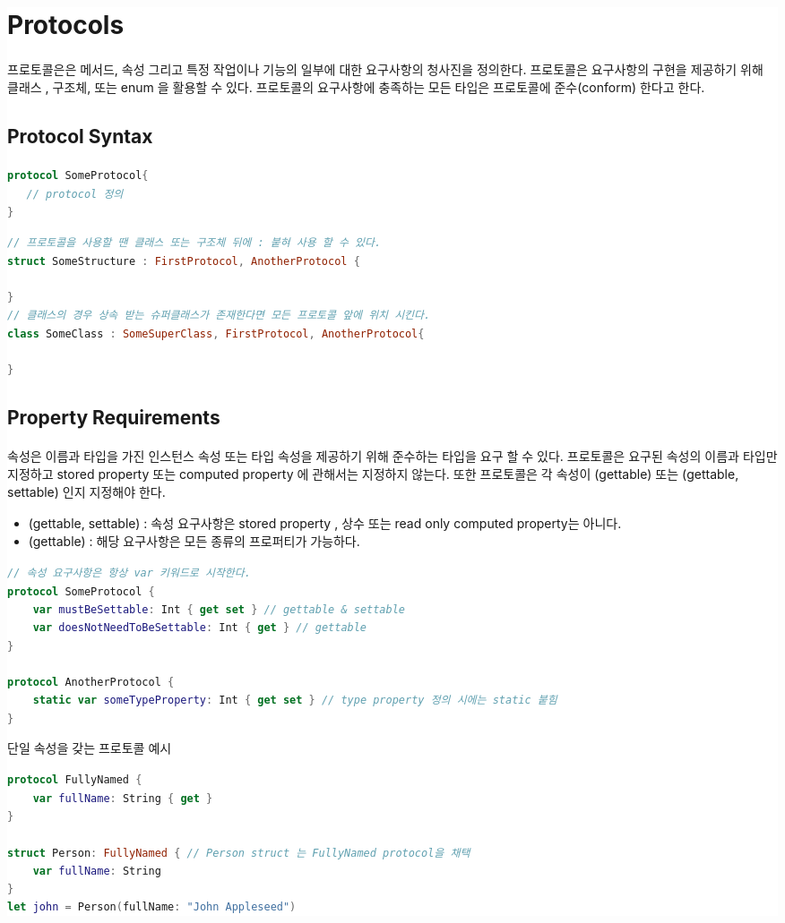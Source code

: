 # Protocols

프로토콜은은 메서드, 속성 그리고 특정 작업이나 기능의 일부에 대한 요구사항의 청사진을 정의한다. 프로토콜은 요구사항의 구현을 제공하기 위해 클래스 , 구조체, 또는 enum 을 활용할 수 있다. 프로토콜의 요구사항에 충족하는 모든 타입은 프로토콜에 준수(conform) 한다고 한다.



## Protocol Syntax

```swift
protocol SomeProtocol{
   // protocol 정의
}
```

```swift
// 프로토콜을 사용할 땐 클래스 또는 구조체 뒤에 : 붙혀 사용 할 수 있다.
struct SomeStructure : FirstProtocol, AnotherProtocol {
  
}
// 클래스의 경우 상속 받는 슈퍼클래스가 존재한다면 모든 프로토콜 앞에 위치 시킨다.
class SomeClass : SomeSuperClass, FirstProtocol, AnotherProtocol{
  
}
```



## Property Requirements

속성은 이름과 타입을 가진 인스턴스 속성 또는 타입 속성을 제공하기 위해 준수하는 타입을 요구 할 수 있다. 프로토콜은 요구된 속성의 이름과 타입만 지정하고 stored property 또는 computed property 에 관해서는 지정하지 않는다. 또한 프로토콜은 각 속성이 (gettable) 또는 (gettable, settable) 인지 지정해야 한다.

- (gettable, settable) : 속성 요구사항은 stored property , 상수 또는 read only computed property는 아니다.
- (gettable) : 해당 요구사항은 모든 종류의 프로퍼티가 가능하다.

```swift
// 속성 요구사항은 항상 var 키워드로 시작한다.
protocol SomeProtocol {
    var mustBeSettable: Int { get set } // gettable & settable
    var doesNotNeedToBeSettable: Int { get } // gettable
}

protocol AnotherProtocol {
    static var someTypeProperty: Int { get set } // type property 정의 시에는 static 붙힘
}
```

단일 속성을 갖는 프로토콜 예시

```swift
protocol FullyNamed {
    var fullName: String { get }
}

struct Person: FullyNamed { // Person struct 는 FullyNamed protocol을 채택
    var fullName: String
}
let john = Person(fullName: "John Appleseed")
```
